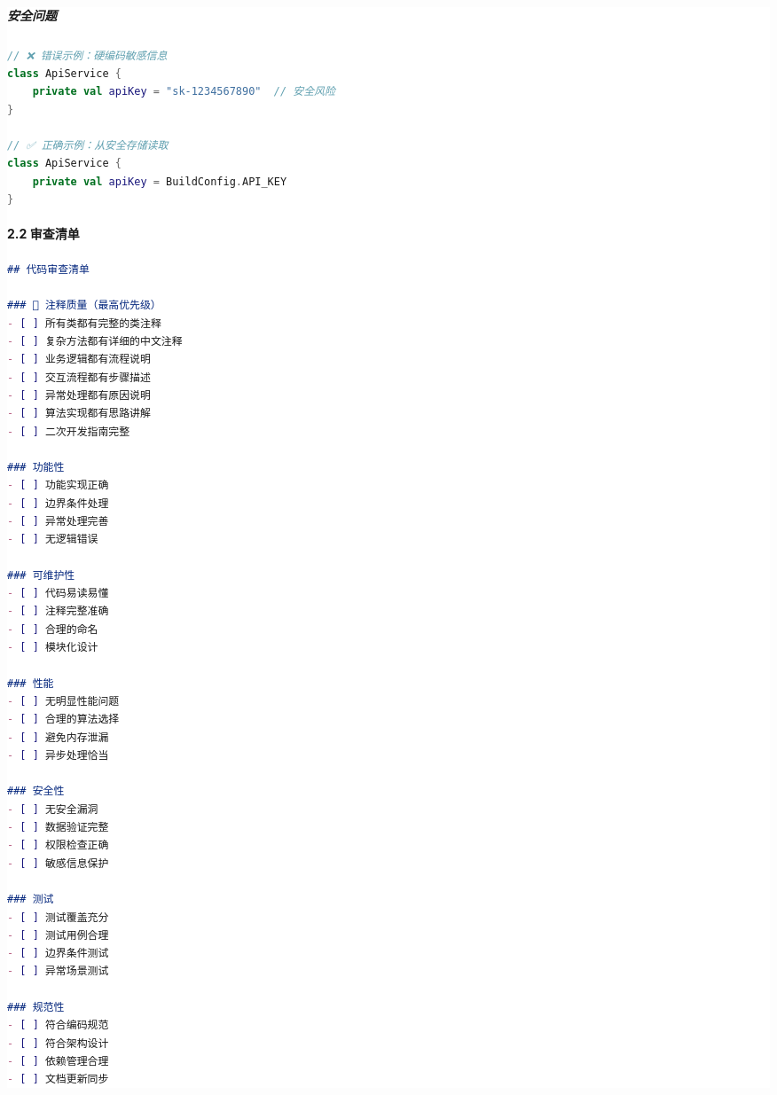 ##### 安全问题
```kotlin
// ❌ 错误示例：硬编码敏感信息
class ApiService {
    private val apiKey = "sk-1234567890"  // 安全风险
}

// ✅ 正确示例：从安全存储读取
class ApiService {
    private val apiKey = BuildConfig.API_KEY
}
```

#### 2.2 审查清单

```markdown
## 代码审查清单

### 🔴 注释质量（最高优先级）
- [ ] 所有类都有完整的类注释
- [ ] 复杂方法都有详细的中文注释
- [ ] 业务逻辑都有流程说明
- [ ] 交互流程都有步骤描述
- [ ] 异常处理都有原因说明
- [ ] 算法实现都有思路讲解
- [ ] 二次开发指南完整

### 功能性
- [ ] 功能实现正确
- [ ] 边界条件处理
- [ ] 异常处理完善
- [ ] 无逻辑错误

### 可维护性
- [ ] 代码易读易懂
- [ ] 注释完整准确
- [ ] 合理的命名
- [ ] 模块化设计

### 性能
- [ ] 无明显性能问题
- [ ] 合理的算法选择
- [ ] 避免内存泄漏
- [ ] 异步处理恰当

### 安全性
- [ ] 无安全漏洞
- [ ] 数据验证完整
- [ ] 权限检查正确
- [ ] 敏感信息保护

### 测试
- [ ] 测试覆盖充分
- [ ] 测试用例合理
- [ ] 边界条件测试
- [ ] 异常场景测试

### 规范性
- [ ] 符合编码规范
- [ ] 符合架构设计
- [ ] 依赖管理合理
- [ ] 文档更新同步
```
